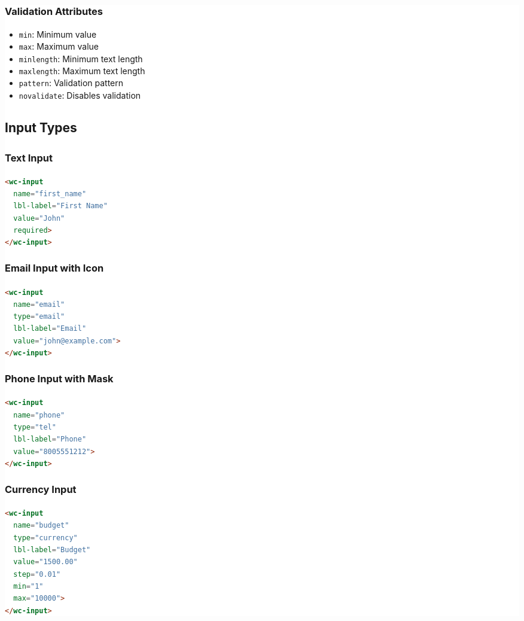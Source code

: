 ### Validation Attributes
- `min`: Minimum value
- `max`: Maximum value
- `minlength`: Minimum text length
- `maxlength`: Maximum text length
- `pattern`: Validation pattern
- `novalidate`: Disables validation

## Input Types

### Text Input
```html
<wc-input 
  name="first_name" 
  lbl-label="First Name" 
  value="John" 
  required>
</wc-input>
```

### Email Input with Icon
```html
<wc-input 
  name="email" 
  type="email" 
  lbl-label="Email" 
  value="john@example.com">
</wc-input>
```

### Phone Input with Mask
```html
<wc-input 
  name="phone" 
  type="tel" 
  lbl-label="Phone" 
  value="8005551212">
</wc-input>
```

### Currency Input
```html
<wc-input 
  name="budget" 
  type="currency" 
  lbl-label="Budget" 
  value="1500.00" 
  step="0.01" 
  min="1" 
  max="10000">
</wc-input>
```
